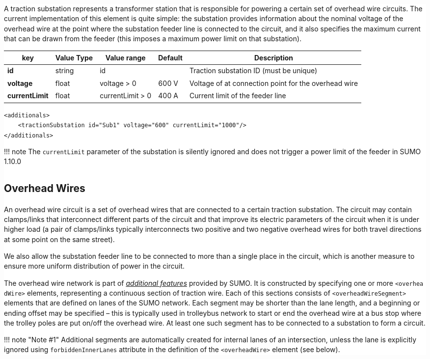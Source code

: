 A traction substation represents a transformer station that is responsible for powering a certain
set of overhead wire circuits. The current implementation of this element is quite simple: the
substation provides information about the nominal voltage of the overhead wire at the point where 
the substation feeder line is connected to the circuit, and it also specifies the maximum current
that can be drawn from the feeder (this imposes a maximum power limit on that substation). 

| key                 | Value Type | Value range       | Default | Description                                                          |
| ------------------- | ---------- | ----------------- | ------- | -------------------------------------------------------------------- |
| **id**              | string     | id                |         | Traction substation ID (must be unique)                              |
| **voltage**         | float      | voltage \> 0      | 600 V   | Voltage of at connection point for the overhead wire                 |
| **currentLimit**    | float      | currentLimit \> 0 | 400 A   | Current limit of the feeder line                                     |

```
<additionals>
    <tractionSubstation id="Sub1" voltage="600" currentLimit="1000"/>
</additionals>
```

!!! note
    The `currentLimit` parameter of the substation is silently ignored and does not trigger 
    a power limit of the feeder in SUMO 1.10.0

## Overhead Wires

An overhead wire circuit is a set of overhead wires that are connected to a certain traction substation.
The circuit may contain clamps/links that interconnect different parts of the circuit and that improve its
electric parameters of the circuit when it is under higher load (a pair of clamps/links typically 
interconnects two positive and two negative overhead wires for both travel directions at some 
point on the same street).

We also allow the substation feeder line to be connected to more than a single place in the circuit, which 
is another measure to ensure more uniform distribution of power in the circuit.

The overhead wire network is part of [*additional features*](../index.md#additional_features)
provided by SUMO. It is constructed by specifying one or more `<overheadWire>` elements, representing 
a continuous section of traction wire. Each of this sections consists of `<overheadWireSegment>` elements
that are defined on lanes of the SUMO network.
Each segment may be shorter than the lane length, and a beginning or ending offset may be specified &ndash; this
is typically used in trolleybus network to start or end the overhead wire at a bus stop where the trolley poles
are put on/off the overhead wire. At least one such segment has to be connected to a substation to form a circuit.

!!! note "Note \#1"
    Additional segments are automatically created for internal lanes of an intersection, unless the lane is explicitly
    ignored using `forbiddenInnerLanes` attribute in the definition of the `<overheadWire>` element (see below).
